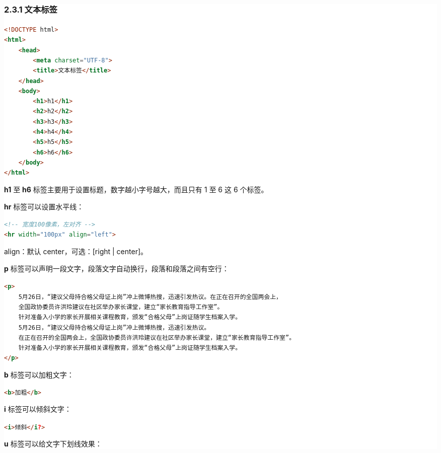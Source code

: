 ### 2.3.1 文本标签

```html
<!DOCTYPE html>
<html>
    <head>
        <meta charset="UTF-8">
        <title>文本标签</title>
    </head>
    <body>
        <h1>h1</h1>
        <h2>h2</h2>
        <h3>h3</h3>
        <h4>h4</h4>
        <h5>h5</h5>
        <h6>h6</h6>
    </body>
</html>
```

**h1** 至 **h6** 标签主要用于设置标题，数字越小字号越大，而且只有 1 至 6 这 6 个标签。

**hr** 标签可以设置水平线：

```html
<!-- 宽度100像素，左对齐 -->
<hr width="100px" align="left">
```

align：默认 center，可选：[right | center]。

**p** 标签可以声明一段文字，段落文字自动换行，段落和段落之间有空行：

```html
<p>
    5月26日，“建议父母持合格父母证上岗”冲上微博热搜，迅速引发热议。在正在召开的全国两会上，
    全国政协委员许洪玲建议在社区举办家长课堂，建立“家长教育指导工作室”。
    针对准备入小学的家长开展相关课程教育，颁发“合格父母”上岗证随学生档案入学。
    5月26日，“建议父母持合格父母证上岗”冲上微博热搜，迅速引发热议。
    在正在召开的全国两会上，全国政协委员许洪玲建议在社区举办家长课堂，建立“家长教育指导工作室”。
    针对准备入小学的家长开展相关课程教育，颁发“合格父母”上岗证随学生档案入学。
</p>
```

**b** 标签可以加粗文字：

```html
<b>加粗</b>
```

**i** 标签可以倾斜文字：

```html
<i>倾斜</i?>
```

**u** 标签可以给文字下划线效果：
